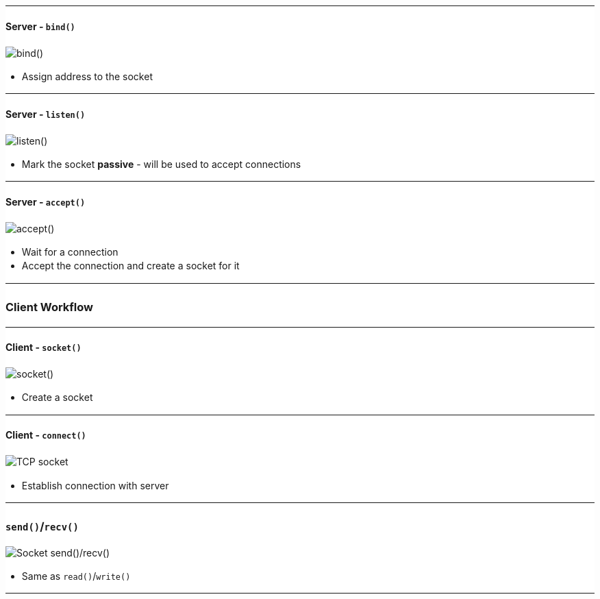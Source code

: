 ----

#### Server - `bind()`

![bind()](ipc/media/socket-interface-bind.svg)

- Assign address to the socket

----

#### Server - `listen()`

![listen()](ipc/media/socket-interface-listen.svg)

- Mark the socket **passive** - will be used to accept connections

----

#### Server - `accept()`

![accept()](ipc/media/socket-interface-accept.svg)

- Wait for a connection
- Accept the connection and create a socket for it

---

### Client Workflow

----

#### Client - `socket()`

![socket()](ipc/media/socket-interface-socket.svg)

- Create a socket

----

#### Client - `connect()`

![TCP socket](ipc/media/socket-interface-connect.svg)

- Establish connection with server

---

### `send()`/`recv()`

![Socket `send()/recv()`](ipc/media/socket-interface-send-recv.svg)

- Same as `read()`/`write()`

----

